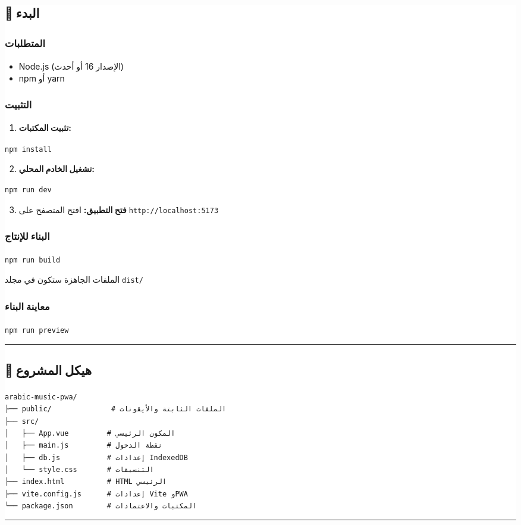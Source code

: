 
## 🚀 البدء

### المتطلبات
- Node.js (الإصدار 16 أو أحدث)
- npm أو yarn

### التثبيت

1. **تثبيت المكتبات:**
```bash
npm install
```

2. **تشغيل الخادم المحلي:**
```bash
npm run dev
```

3. **فتح التطبيق:**
افتح المتصفح على `http://localhost:5173`

### البناء للإنتاج

```bash
npm run build
```

الملفات الجاهزة ستكون في مجلد `dist/`

### معاينة البناء

```bash
npm run preview
```

---

## 📁 هيكل المشروع

```
arabic-music-pwa/
├── public/              # الملفات الثابتة والأيقونات
├── src/
│   ├── App.vue         # المكون الرئيسي
│   ├── main.js         # نقطة الدخول
│   ├── db.js           # إعدادات IndexedDB
│   └── style.css       # التنسيقات
├── index.html          # HTML الرئيسي
├── vite.config.js      # إعدادات Vite وPWA
└── package.json        # المكتبات والاعتمادات
```

---
